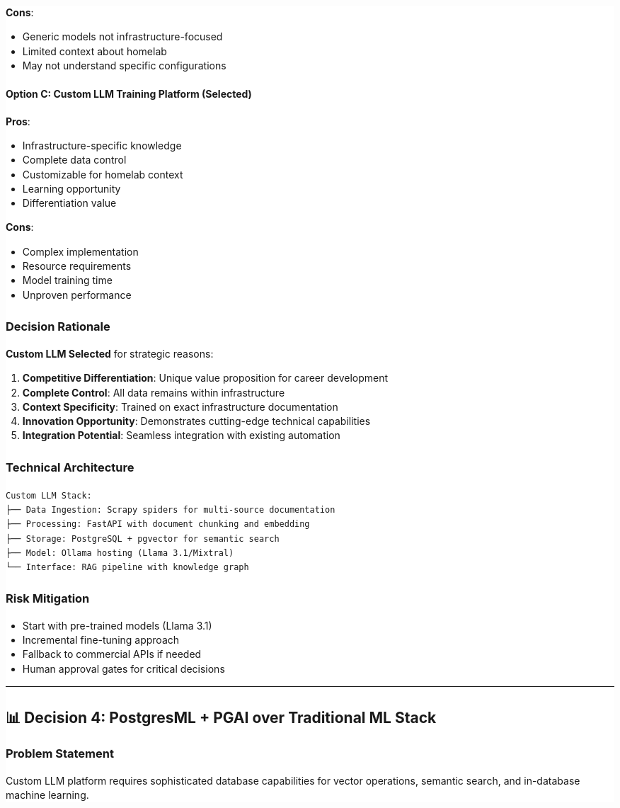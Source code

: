 **Cons**:
- Generic models not infrastructure-focused
- Limited context about homelab
- May not understand specific configurations

#### **Option C: Custom LLM Training Platform (Selected)**
**Pros**:
- Infrastructure-specific knowledge
- Complete data control
- Customizable for homelab context
- Learning opportunity
- Differentiation value

**Cons**:
- Complex implementation
- Resource requirements
- Model training time
- Unproven performance

### **Decision Rationale**

**Custom LLM Selected** for strategic reasons:

1. **Competitive Differentiation**: Unique value proposition for career development
2. **Complete Control**: All data remains within infrastructure
3. **Context Specificity**: Trained on exact infrastructure documentation
4. **Innovation Opportunity**: Demonstrates cutting-edge technical capabilities
5. **Integration Potential**: Seamless integration with existing automation

### **Technical Architecture**
```
Custom LLM Stack:
├── Data Ingestion: Scrapy spiders for multi-source documentation
├── Processing: FastAPI with document chunking and embedding
├── Storage: PostgreSQL + pgvector for semantic search
├── Model: Ollama hosting (Llama 3.1/Mixtral)
└── Interface: RAG pipeline with knowledge graph
```

### **Risk Mitigation**
- Start with pre-trained models (Llama 3.1)
- Incremental fine-tuning approach
- Fallback to commercial APIs if needed
- Human approval gates for critical decisions

---

## 📊 **Decision 4: PostgresML + PGAI over Traditional ML Stack**

### **Problem Statement**
Custom LLM platform requires sophisticated database capabilities for vector operations, semantic search, and in-database machine learning.
